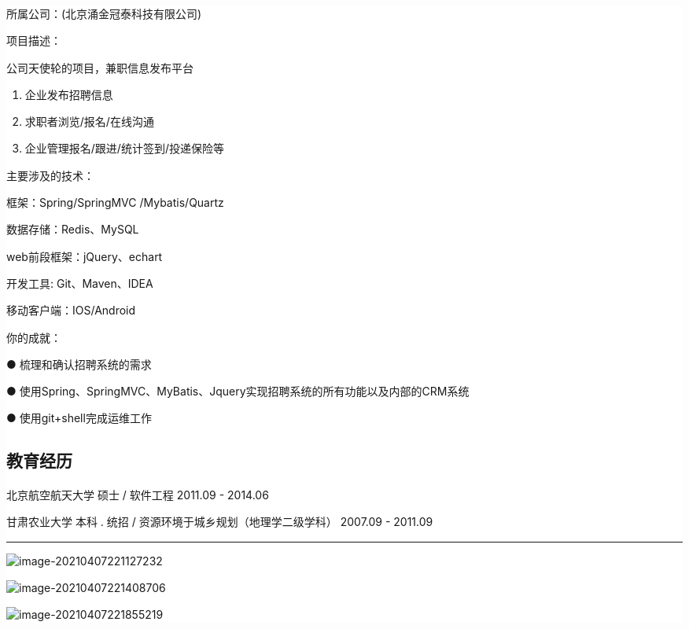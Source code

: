 所属公司：(北京涌金冠泰科技有限公司) 

项目描述： 

公司天使轮的项目，兼职信息发布平台

1. 企业发布招聘信息

2. 求职者浏览/报名/在线沟通

3. 企业管理报名/跟进/统计签到/投递保险等

主要涉及的技术：

框架：Spring/SpringMVC /Mybatis/Quartz

数据存储：Redis、MySQL

web前段框架：jQuery、echart

开发工具: Git、Maven、IDEA

移动客户端：IOS/Android

你的成就： 

● 梳理和确认招聘系统的需求

● 使用Spring、SpringMVC、MyBatis、Jquery实现招聘系统的所有功能以及内部的CRM系统

● 使用git+shell完成运维工作

## 教育经历

 北京航空航天大学  硕士 / 软件工程  2011.09 - 2014.06

 甘肃农业大学 本科 . 统招 / 资源环境于城乡规划（地理学二级学科）  2007.09 - 2011.09

---



![image-20210407221127232](https://i.loli.net/2021/04/07/93a5FCUOkEqBGfb.png)

![image-20210407221408706](https://i.loli.net/2021/04/07/BdXFOp6C3byLSxD.png)

![image-20210407221855219](https://i.loli.net/2021/04/07/QHNGufTZIFkL4sd.png)